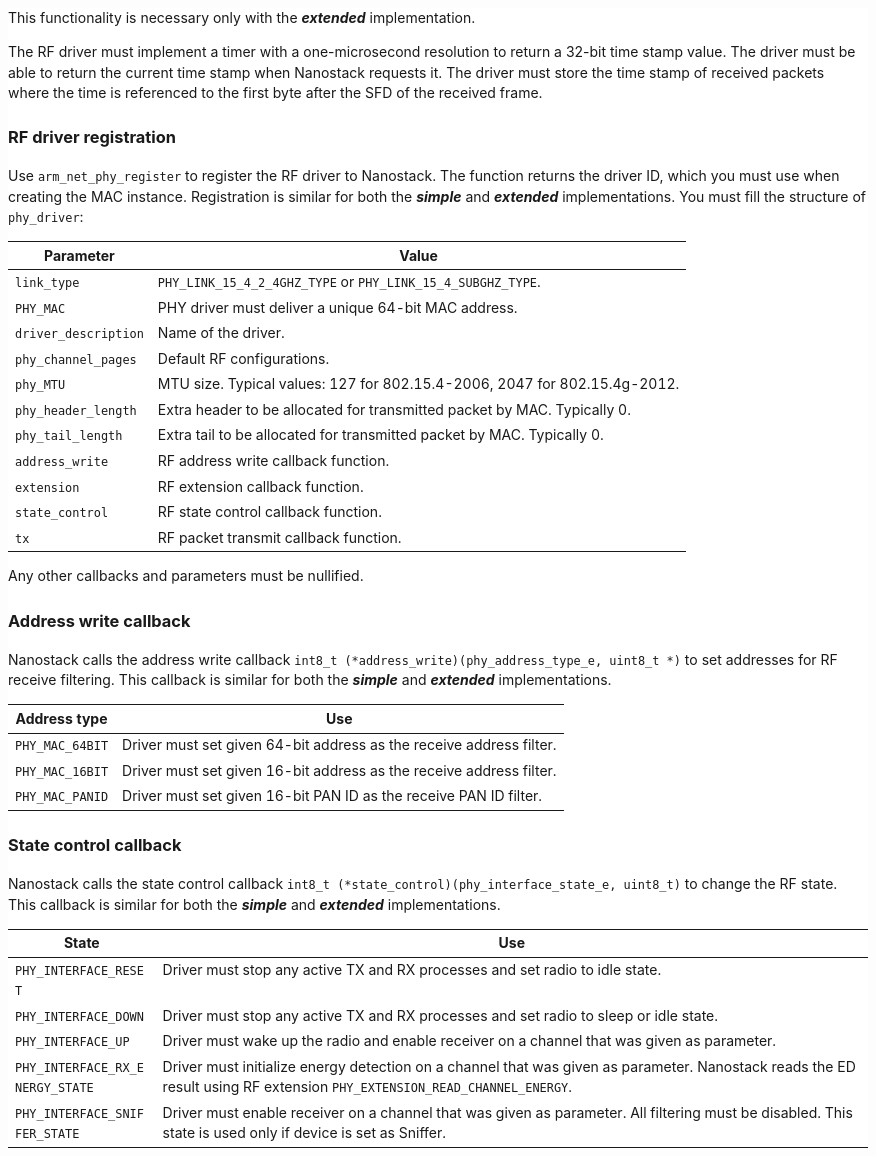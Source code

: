 This functionality is necessary only with the ***extended*** implementation.

The RF driver must implement a timer with a one-microsecond resolution to return a 32-bit time stamp value. The driver must be able to return the current time stamp when Nanostack requests it. The driver must store the time stamp of received packets where the time is referenced to the first byte after the SFD of the received frame.

### RF driver registration

Use `arm_net_phy_register` to register the RF driver to Nanostack. The function returns the driver ID, which you must use when creating the MAC instance. Registration is similar for both the ***simple*** and ***extended*** implementations. You must fill the structure of `phy_driver`:

Parameter|Value
-----|-----------
`link_type`|`PHY_LINK_15_4_2_4GHZ_TYPE` or `PHY_LINK_15_4_SUBGHZ_TYPE`.
`PHY_MAC`|PHY driver must deliver a unique 64-bit MAC address.
`driver_description`|Name of the driver.
`phy_channel_pages`|Default RF configurations.
`phy_MTU`|MTU size. Typical values: 127 for 802.15.4-2006, 2047 for 802.15.4g-2012.
`phy_header_length`|Extra header to be allocated for transmitted packet by MAC. Typically 0.
`phy_tail_length`|Extra tail to be allocated for transmitted packet by MAC. Typically 0.
`address_write`|RF address write callback function.
`extension`|RF extension callback function.
`state_control`|RF state control callback function.
`tx`|RF packet transmit callback function.

Any other callbacks and parameters must be nullified.

### Address write callback

Nanostack calls the address write callback `int8_t (*address_write)(phy_address_type_e, uint8_t *)` to set addresses for RF receive filtering. This callback is similar for both the ***simple*** and ***extended*** implementations.

Address type|Use
-----|-----------
`PHY_MAC_64BIT`|Driver must set given 64-bit address as the receive address filter.
`PHY_MAC_16BIT`|Driver must set given 16-bit address as the receive address filter.
`PHY_MAC_PANID`|Driver must set given 16-bit PAN ID as the receive PAN ID filter.

### State control callback

Nanostack calls the state control callback `int8_t (*state_control)(phy_interface_state_e, uint8_t)` to change the RF state. This callback is similar for both the ***simple*** and ***extended*** implementations.

State|Use
-----|-----------
`PHY_INTERFACE_RESET`|Driver must stop any active TX and RX processes and set radio to idle state.
`PHY_INTERFACE_DOWN`|Driver must stop any active TX and RX processes and set radio to sleep or idle state.
`PHY_INTERFACE_UP`|Driver must wake up the radio and enable receiver on a channel that was given as parameter.
`PHY_INTERFACE_RX_ENERGY_STATE`|Driver must initialize energy detection on a channel that was given as parameter. Nanostack reads the ED result using RF extension `PHY_EXTENSION_READ_CHANNEL_ENERGY`.
`PHY_INTERFACE_SNIFFER_STATE`|Driver must enable receiver on a channel that was given as parameter. All filtering must be disabled. This state is used only if device is set as Sniffer.

